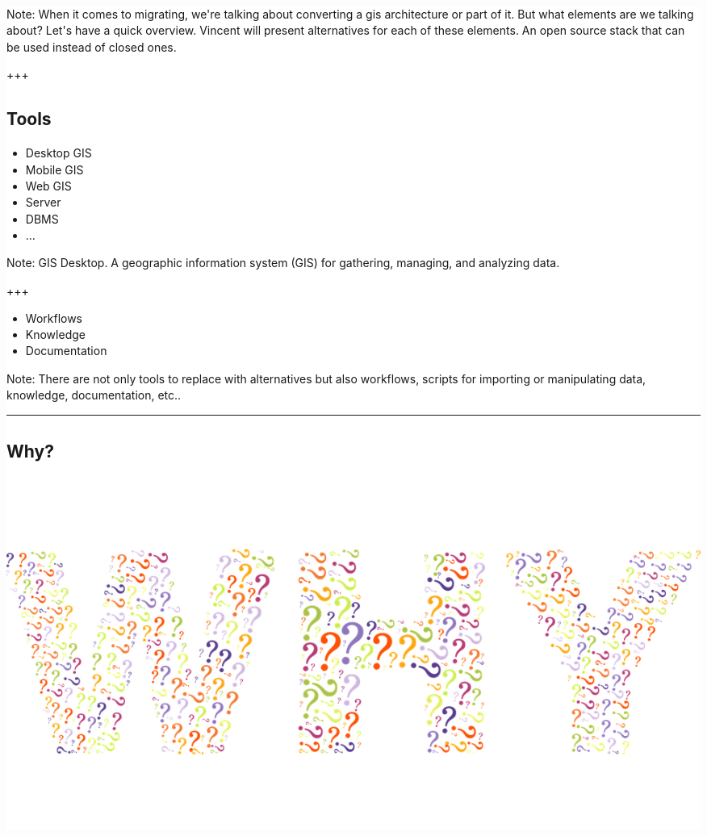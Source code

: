 Note:
When it comes to migrating, we're talking about converting a gis architecture or part of it. But what elements are we talking about? Let's have a quick overview. Vincent will present alternatives for each of these elements. An open source stack that can be used instead of closed ones.

+++
## <span class="green">Tools</span>

- Desktop GIS
- Mobile GIS
- Web GIS
- Server
- DBMS
- ...

Note: GIS Desktop. A geographic information system (GIS) for gathering,
managing, and analyzing data. 

+++
- Workflows
- Knowledge
- Documentation

Note:
There are not only tools to replace with alternatives but also workflows, scripts for importing or manipulating data, knowledge, documentation, etc..


---
## <span class="green">Why?</span>
![opengis.ch](assets/images/why.png)
